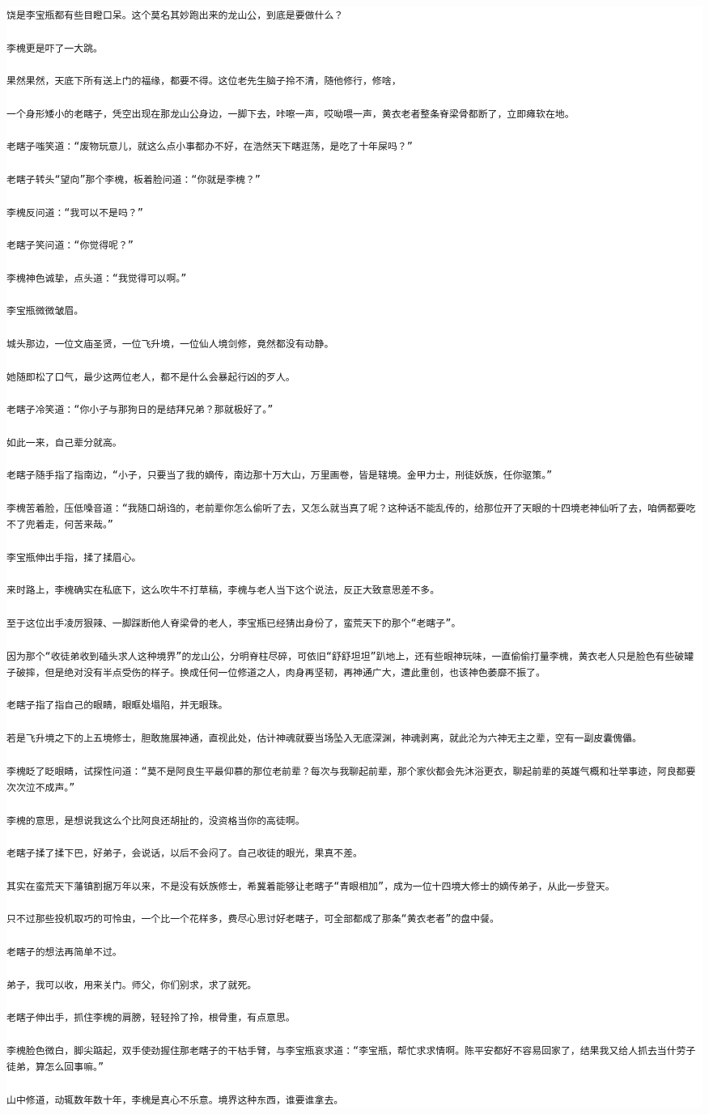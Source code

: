     饶是李宝瓶都有些目瞪口呆。这个莫名其妙跑出来的龙山公，到底是要做什么？

    李槐更是吓了一大跳。

    果然果然，天底下所有送上门的福缘，都要不得。这位老先生脑子拎不清，随他修行，修啥，

    一个身形矮小的老瞎子，凭空出现在那龙山公身边，一脚下去，咔嚓一声，哎呦喂一声，黄衣老者整条脊梁骨都断了，立即瘫软在地。

    老瞎子嗤笑道：“废物玩意儿，就这么点小事都办不好，在浩然天下瞎逛荡，是吃了十年屎吗？”

    老瞎子转头“望向”那个李槐，板着脸问道：“你就是李槐？”

    李槐反问道：“我可以不是吗？”

    老瞎子笑问道：“你觉得呢？”

    李槐神色诚挚，点头道：“我觉得可以啊。”

    李宝瓶微微皱眉。

    城头那边，一位文庙圣贤，一位飞升境，一位仙人境剑修，竟然都没有动静。

    她随即松了口气，最少这两位老人，都不是什么会暴起行凶的歹人。

    老瞎子冷笑道：“你小子与那狗日的是结拜兄弟？那就极好了。”

    如此一来，自己辈分就高。

    老瞎子随手指了指南边，“小子，只要当了我的嫡传，南边那十万大山，万里画卷，皆是辖境。金甲力士，刑徒妖族，任你驱策。”

    李槐苦着脸，压低嗓音道：“我随口胡诌的，老前辈你怎么偷听了去，又怎么就当真了呢？这种话不能乱传的，给那位开了天眼的十四境老神仙听了去，咱俩都要吃不了兜着走，何苦来哉。”

    李宝瓶伸出手指，揉了揉眉心。

    来时路上，李槐确实在私底下，这么吹牛不打草稿，李槐与老人当下这个说法，反正大致意思差不多。

    至于这位出手凌厉狠辣、一脚踩断他人脊梁骨的老人，李宝瓶已经猜出身份了，蛮荒天下的那个“老瞎子”。

    因为那个“收徒弟收到磕头求人这种境界”的龙山公，分明脊柱尽碎，可依旧“舒舒坦坦”趴地上，还有些眼神玩味，一直偷偷打量李槐，黄衣老人只是脸色有些破罐子破摔，但是绝对没有半点受伤的样子。换成任何一位修道之人，肉身再坚韧，再神通广大，遭此重创，也该神色萎靡不振了。

    老瞎子指了指自己的眼睛，眼眶处塌陷，并无眼珠。

    若是飞升境之下的上五境修士，胆敢施展神通，直视此处，估计神魂就要当场坠入无底深渊，神魂剥离，就此沦为六神无主之辈，空有一副皮囊傀儡。

    李槐眨了眨眼睛，试探性问道：“莫不是阿良生平最仰慕的那位老前辈？每次与我聊起前辈，那个家伙都会先沐浴更衣，聊起前辈的英雄气概和壮举事迹，阿良都要次次泣不成声。”

    李槐的意思，是想说我这么个比阿良还胡扯的，没资格当你的高徒啊。

    老瞎子揉了揉下巴，好弟子，会说话，以后不会闷了。自己收徒的眼光，果真不差。

    其实在蛮荒天下藩镇割据万年以来，不是没有妖族修士，希冀着能够让老瞎子“青眼相加”，成为一位十四境大修士的嫡传弟子，从此一步登天。

    只不过那些投机取巧的可怜虫，一个比一个花样多，费尽心思讨好老瞎子，可全部都成了那条“黄衣老者”的盘中餐。

    老瞎子的想法再简单不过。

    弟子，我可以收，用来关门。师父，你们别求，求了就死。

    老瞎子伸出手，抓住李槐的肩膀，轻轻拎了拎，根骨重，有点意思。

    李槐脸色微白，脚尖踮起，双手使劲握住那老瞎子的干枯手臂，与李宝瓶哀求道：“李宝瓶，帮忙求求情啊。陈平安都好不容易回家了，结果我又给人抓去当什劳子徒弟，算怎么回事嘛。”

    山中修道，动辄数年数十年，李槐是真心不乐意。境界这种东西，谁要谁拿去。
